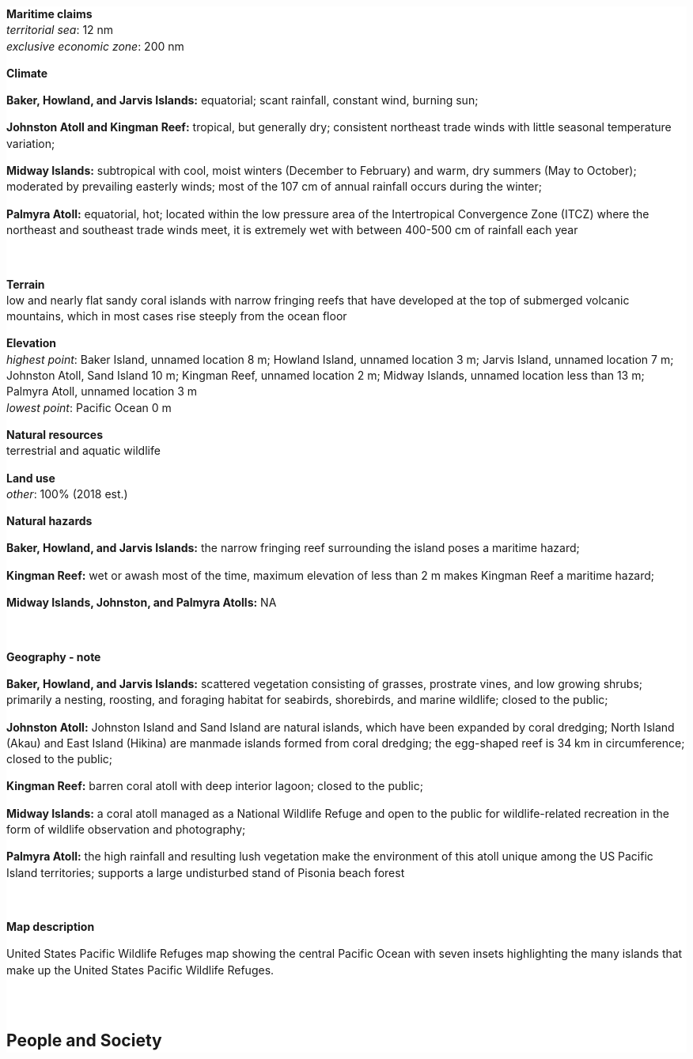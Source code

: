 **Maritime claims**<br>
_territorial sea_: 12 nm<br>
_exclusive economic zone_: 200 nm<br>

**Climate**<br>
<p><strong>Baker, Howland, and Jarvis Islands:</strong> equatorial; scant rainfall, constant wind, burning sun; </p><p><strong>Johnston Atoll and Kingman Reef:</strong> tropical, but generally dry; consistent northeast trade winds with little seasonal temperature variation; </p><p><strong>Midway Islands:</strong> subtropical with cool, moist winters (December to February) and warm, dry summers (May to October); moderated by prevailing easterly winds; most of the 107 cm of annual rainfall occurs during the winter; </p><p><strong>Palmyra Atoll:</strong> equatorial, hot; located within the low pressure area of the Intertropical Convergence Zone (ITCZ) where the northeast and southeast trade winds meet, it is extremely wet with between 400-500 cm of rainfall each year</p><br>

**Terrain**<br>
low and nearly flat sandy coral islands with narrow fringing reefs that have developed at the top of submerged volcanic mountains, which in most cases rise steeply from the ocean floor<br>

**Elevation**<br>
_highest point_: Baker Island, unnamed location 8 m; Howland Island, unnamed location 3 m; Jarvis Island, unnamed location 7 m; Johnston Atoll, Sand Island 10 m; Kingman Reef, unnamed location 2 m; Midway Islands, unnamed location less than 13 m; Palmyra Atoll, unnamed location 3 m<br>
_lowest point_: Pacific Ocean 0 m<br>

**Natural resources**<br>
terrestrial and aquatic wildlife<br>

**Land use**<br>
_other_: 100% (2018 est.)<br>

**Natural hazards**<br>
<p><strong>Baker, Howland, and Jarvis Islands:</strong> the narrow fringing reef surrounding the island poses a maritime hazard; </p><p><strong>Kingman Reef:</strong> wet or awash most of the time, maximum elevation of less than 2 m makes Kingman Reef a maritime hazard; </p><p><strong>Midway Islands, Johnston, and Palmyra Atolls:</strong> NA</p><br>

**Geography - note**<br>
<p><strong>Baker, Howland, and Jarvis Islands:</strong> scattered vegetation consisting of grasses, prostrate vines, and low growing shrubs; primarily a nesting, roosting, and foraging habitat for seabirds, shorebirds, and marine wildlife; closed to the public; </p><p><strong>Johnston Atoll:</strong> Johnston Island and Sand Island are natural islands, which have been expanded by coral dredging; North Island (Akau) and East Island (Hikina) are manmade islands formed from coral dredging; the egg-shaped reef is 34 km in circumference; closed to the public; </p><p><strong>Kingman Reef:</strong> barren coral atoll with deep interior lagoon; closed to the public; </p><p><strong>Midway Islands:</strong> a coral atoll managed as a National Wildlife Refuge and open to the public for wildlife-related recreation in the form of wildlife observation and photography; </p><p><strong>Palmyra Atoll:</strong> the high rainfall and resulting lush vegetation make the environment of this atoll unique among the US Pacific Island territories; supports a large undisturbed stand of Pisonia beach forest</p><br>

**Map description**<br>
<p>United States Pacific Wildlife Refuges map showing the central Pacific Ocean with seven insets highlighting the many islands that make up the United States Pacific Wildlife Refuges.</p><br>

## People and Society
